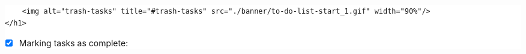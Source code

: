         <img alt="trash-tasks" title="#trash-tasks" src="./banner/to-do-list-start_1.gif" width="90%"/>
    </h1>

- [x] Marking tasks as complete:
    <h1 align="center">